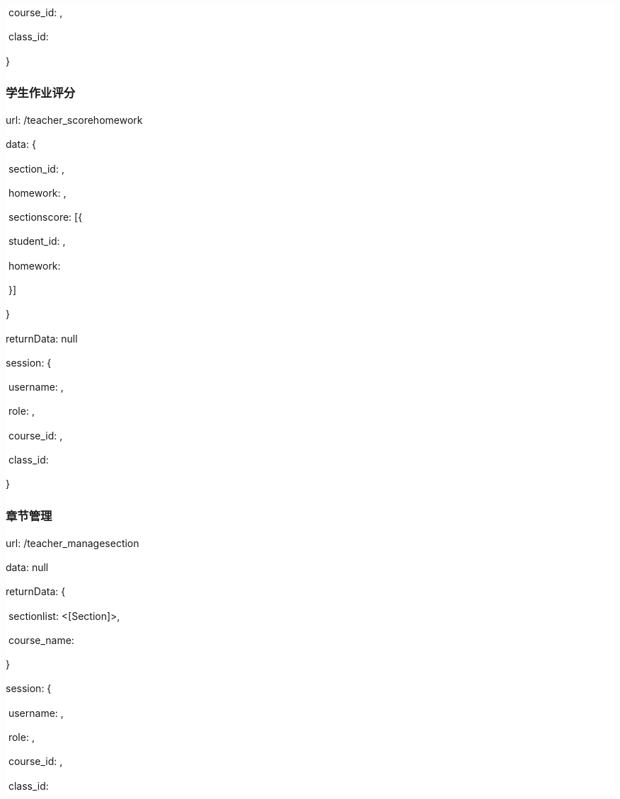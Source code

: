 ​	course_id: <Integer>,

​	class_id: <Integer>

}

### 学生作业评分

url: /teacher_scorehomework

data: {

​	section_id: <int>,

​	homework: <int>,

​	sectionscore: [{

​		student_id: <int>,

​		homework: <double>

​	}]

}

returnData: null

session: {

​	username: <String>,

​	role: <String>,

​	course_id: <Integer>,

​	class_id: <Integer>

}

### 章节管理

url: /teacher_managesection

data: null

returnData: {

​	sectionlist: <[Section]>,

​	course_name: <String>

}

session: {

​	username: <String>,

​	role: <String>,

​	course_id: <Integer>,

​	class_id: <Integer>
